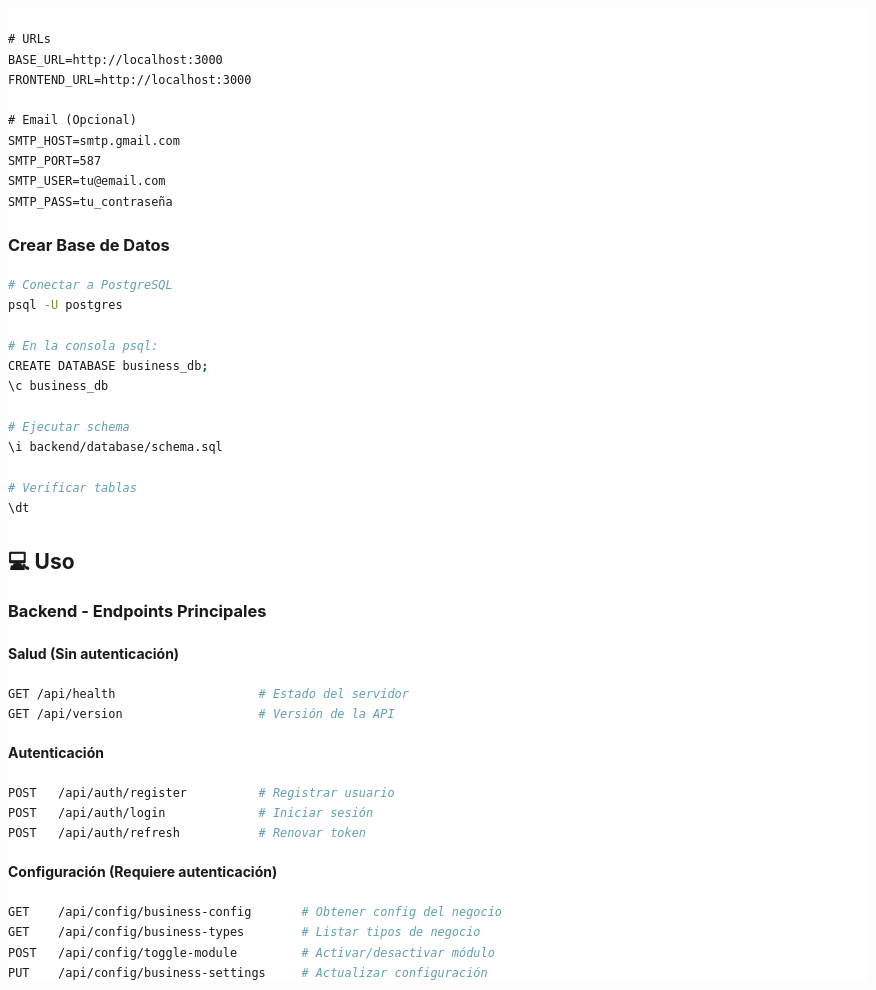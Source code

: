 ```env

# URLs
BASE_URL=http://localhost:3000
FRONTEND_URL=http://localhost:3000

# Email (Opcional)
SMTP_HOST=smtp.gmail.com
SMTP_PORT=587
SMTP_USER=tu@email.com
SMTP_PASS=tu_contraseña
```

### Crear Base de Datos

```bash
# Conectar a PostgreSQL
psql -U postgres

# En la consola psql:
CREATE DATABASE business_db;
\c business_db

# Ejecutar schema
\i backend/database/schema.sql

# Verificar tablas
\dt
```

## 💻 Uso

### Backend - Endpoints Principales

#### Salud (Sin autenticación)
```bash
GET /api/health                    # Estado del servidor
GET /api/version                   # Versión de la API
```

#### Autenticación
```bash
POST   /api/auth/register          # Registrar usuario
POST   /api/auth/login             # Iniciar sesión
POST   /api/auth/refresh           # Renovar token
```

#### Configuración (Requiere autenticación)
```bash
GET    /api/config/business-config       # Obtener config del negocio
GET    /api/config/business-types        # Listar tipos de negocio
POST   /api/config/toggle-module         # Activar/desactivar módulo
PUT    /api/config/business-settings     # Actualizar configuración
```
